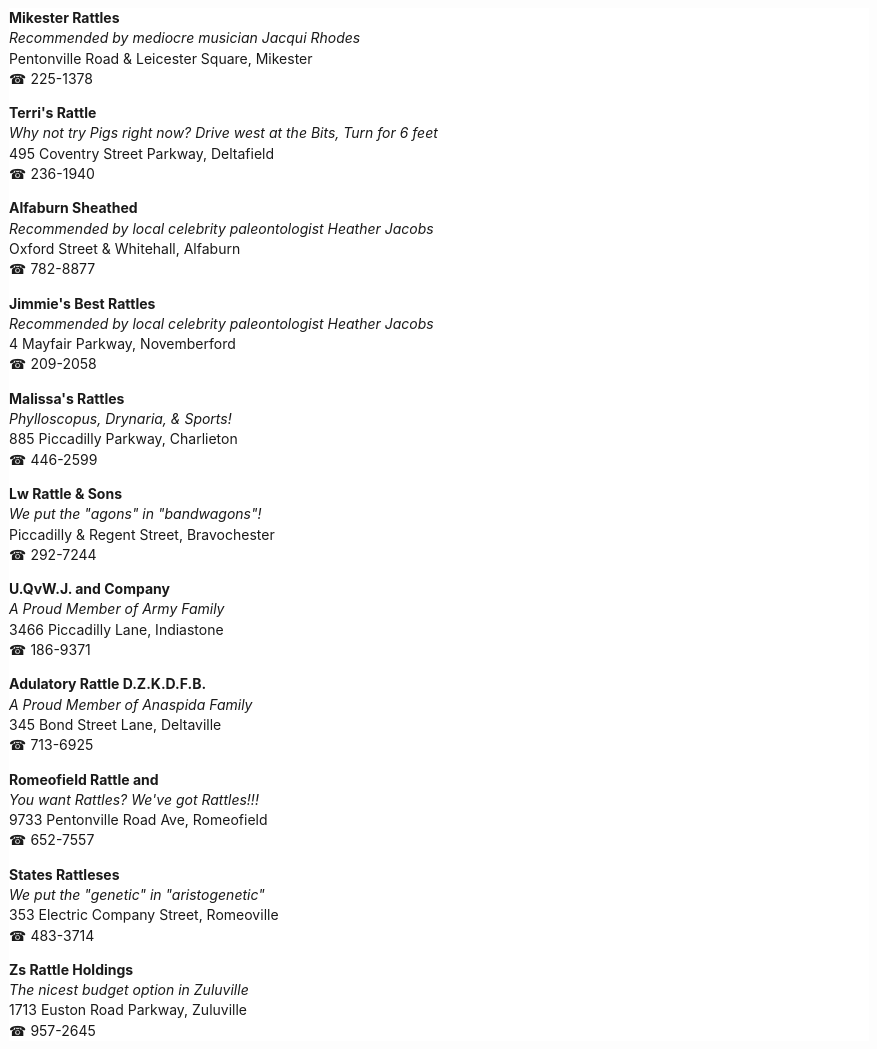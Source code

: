 **Mikester Rattles**  
_Recommended by mediocre musician Jacqui Rhodes_  
Pentonville Road & Leicester Square, Mikester  
☎ 225-1378

**Terri's Rattle**  
_Why not try Pigs right now? 
Drive west at the Bits, Turn for 6 feet_  
495 Coventry Street Parkway, Deltafield  
☎ 236-1940

**Alfaburn Sheathed**  
_Recommended by local celebrity paleontologist Heather Jacobs_  
Oxford Street & Whitehall, Alfaburn  
☎ 782-8877

**Jimmie's Best Rattles**  
_Recommended by local celebrity paleontologist Heather Jacobs_  
4 Mayfair Parkway, Novemberford  
☎ 209-2058

**Malissa's Rattles**  
_Phylloscopus, Drynaria, & Sports!_  
885 Piccadilly Parkway, Charlieton  
☎ 446-2599

**Lw Rattle & Sons**  
_We put the "agons" in "bandwagons"!_  
Piccadilly & Regent Street, Bravochester  
☎ 292-7244

**U.QvW.J. and Company**  
_A Proud Member of Army Family_  
3466 Piccadilly Lane, Indiastone  
☎ 186-9371

**Adulatory Rattle D.Z.K.D.F.B.**  
_A Proud Member of Anaspida Family_  
345 Bond Street Lane, Deltaville  
☎ 713-6925

**Romeofield Rattle and**  
_You want Rattles? We've got Rattles!!!_  
9733 Pentonville Road Ave, Romeofield  
☎ 652-7557

**States Rattleses**  
_We put the "genetic" in "aristogenetic"_  
353 Electric Company Street, Romeoville  
☎ 483-3714

**Zs Rattle Holdings**  
_The nicest budget option in Zuluville_  
1713 Euston Road Parkway, Zuluville  
☎ 957-2645
